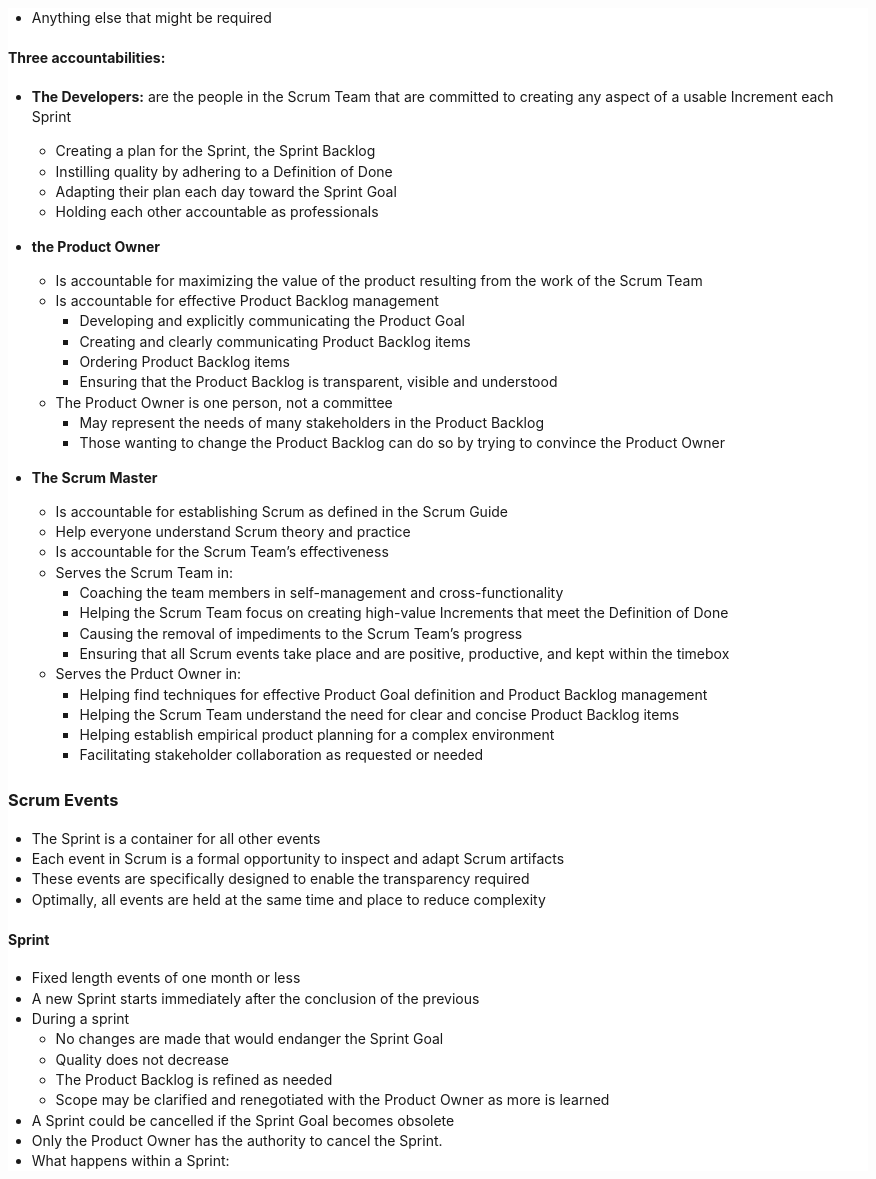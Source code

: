   + Anything else that might be required

#### Three accountabilities:

+ **The Developers:** are the people in the Scrum Team that are committed to creating any aspect of a usable Increment each Sprint
	* Creating a plan for the Sprint, the Sprint Backlog
	* Instilling quality by adhering to a Definition of Done
	* Adapting their plan each day toward the Sprint Goal
	* Holding each other accountable as professionals
+ **the Product Owner**
	* Is accountable for maximizing the value of the product resulting from the work of the Scrum Team
	* Is accountable for effective Product Backlog management
		- Developing and explicitly communicating the Product Goal
		- Creating and clearly communicating Product Backlog items
		- Ordering Product Backlog items
		- Ensuring that the Product Backlog is transparent, visible and understood
	* The Product Owner is one person, not a committee
		- May represent the needs of many stakeholders in the Product Backlog
		- Those wanting to change the Product Backlog can do so by trying to convince the Product Owner
 
+ **The Scrum Master**
	* Is accountable for establishing Scrum as defined in the Scrum Guide
	* Help everyone understand Scrum theory and practice
	* Is accountable for the Scrum Team’s effectiveness
	* Serves the Scrum Team in:
		- Coaching the team members in self-management and cross-functionality
		- Helping the Scrum Team focus on creating high-value Increments that meet the Definition of Done
		- Causing the removal of impediments to the Scrum Team’s progress
		- Ensuring that all Scrum events take place and are positive, productive, and kept within the timebox
	* Serves the Prduct Owner in:
		- Helping find techniques for effective Product Goal definition and Product Backlog management
		- Helping the Scrum Team understand the need for clear and concise Product Backlog items
		- Helping establish empirical product planning for a complex environment
		- Facilitating stakeholder collaboration as requested or needed

### Scrum Events

- The Sprint is a container for all other events
- Each event in Scrum is a formal opportunity to inspect and adapt Scrum artifacts
- These events are specifically designed to enable the transparency required
- Optimally, all events are held at the same time and place to reduce complexity

#### Sprint

- Fixed length events of one month or less
- A new Sprint starts immediately after the conclusion of the previous
- During a sprint
	+ No changes are made that would endanger the Sprint Goal
	+ Quality does not decrease
	+ The Product Backlog is refined as needed
	+ Scope may be clarified and renegotiated with the Product Owner as more is learned
- A Sprint could be cancelled if the Sprint Goal becomes obsolete
- Only the Product Owner has the authority to cancel the Sprint.
- What happens within a Sprint:
